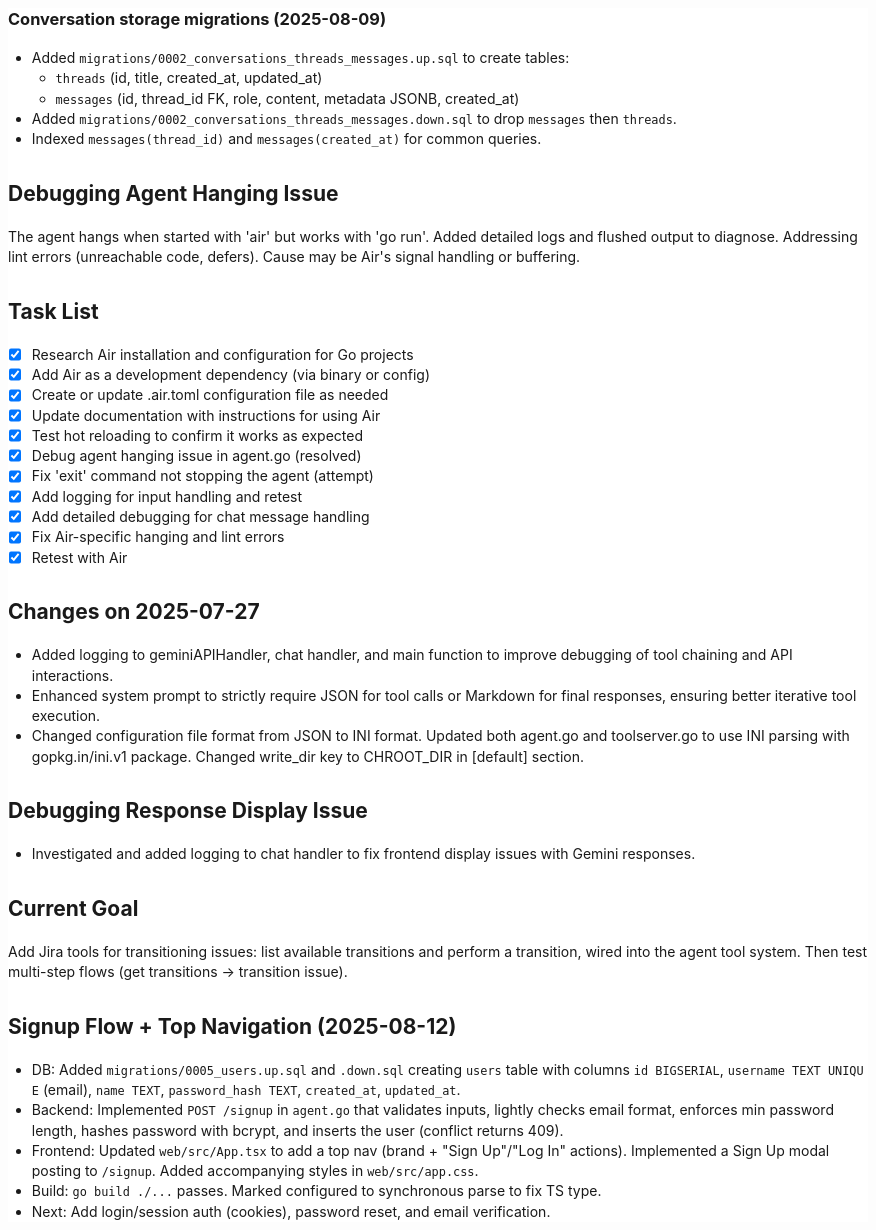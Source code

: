 ### Conversation storage migrations (2025-08-09)
- Added `migrations/0002_conversations_threads_messages.up.sql` to create tables:
  - `threads` (id, title, created_at, updated_at)
  - `messages` (id, thread_id FK, role, content, metadata JSONB, created_at)
- Added `migrations/0002_conversations_threads_messages.down.sql` to drop `messages` then `threads`.
- Indexed `messages(thread_id)` and `messages(created_at)` for common queries.

## Debugging Agent Hanging Issue
The agent hangs when started with 'air' but works with 'go run'. Added detailed logs and flushed output to diagnose. Addressing lint errors (unreachable code, defers). Cause may be Air's signal handling or buffering.

## Task List
- [x] Research Air installation and configuration for Go projects
- [x] Add Air as a development dependency (via binary or config)
- [x] Create or update .air.toml configuration file as needed
- [x] Update documentation with instructions for using Air
- [x] Test hot reloading to confirm it works as expected
- [x] Debug agent hanging issue in agent.go (resolved)
- [x] Fix 'exit' command not stopping the agent (attempt)
- [x] Add logging for input handling and retest
- [x] Add detailed debugging for chat message handling
- [x] Fix Air-specific hanging and lint errors
- [x] Retest with Air

## Changes on 2025-07-27
- Added logging to geminiAPIHandler, chat handler, and main function to improve debugging of tool chaining and API interactions.
- Enhanced system prompt to strictly require JSON for tool calls or Markdown for final responses, ensuring better iterative tool execution.
- Changed configuration file format from JSON to INI format. Updated both agent.go and toolserver.go to use INI parsing with gopkg.in/ini.v1 package. Changed write_dir key to CHROOT_DIR in [default] section.

## Debugging Response Display Issue
- Investigated and added logging to chat handler to fix frontend display issues with Gemini responses.

## Current Goal
Add Jira tools for transitioning issues: list available transitions and perform a transition, wired into the agent tool system. Then test multi-step flows (get transitions -> transition issue).

## Signup Flow + Top Navigation (2025-08-12)
- DB: Added `migrations/0005_users.up.sql` and `.down.sql` creating `users` table with columns `id BIGSERIAL`, `username TEXT UNIQUE` (email), `name TEXT`, `password_hash TEXT`, `created_at`, `updated_at`.
- Backend: Implemented `POST /signup` in `agent.go` that validates inputs, lightly checks email format, enforces min password length, hashes password with bcrypt, and inserts the user (conflict returns 409).
- Frontend: Updated `web/src/App.tsx` to add a top nav (brand + "Sign Up"/"Log In" actions). Implemented a Sign Up modal posting to `/signup`. Added accompanying styles in `web/src/app.css`.
- Build: `go build ./...` passes. Marked configured to synchronous parse to fix TS type.
- Next: Add login/session auth (cookies), password reset, and email verification.
